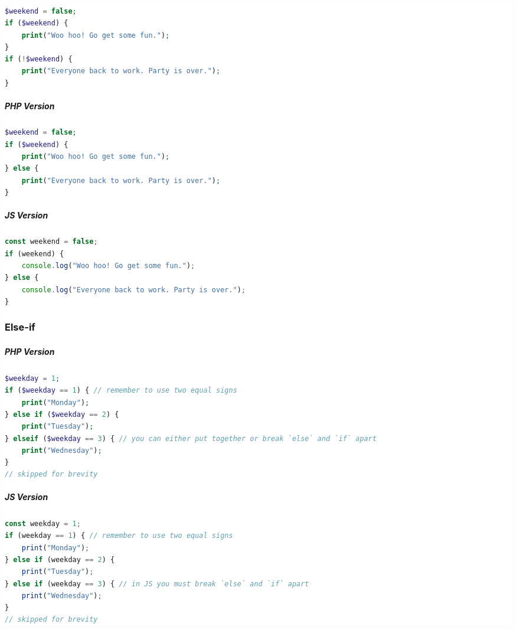 ```php
$weekend = false;
if ($weekend) {
	print("Woo hoo! Go get some fun.");
}
if (!$weekend) {
	print("Everyone back to work. Party is over.");
}
```

##### PHP Version
```php
$weekend = false;
if ($weekend) {
	print("Woo hoo! Go get some fun.");
} else {
	print("Everyone back to work. Party is over.");
}
```

##### JS Version
```javascript
const weekend = false;
if (weekend) {
	console.log("Woo hoo! Go get some fun.");
} else {
	console.log("Everyone back to work. Party is over.");
}
```

### Else-if

##### PHP Version
```php
$weekday = 1;
if ($weekday == 1) { // remember to use two equal signs
	print("Monday");
} else if ($weekday == 2) {
	print("Tuesday");
} elseif ($weekday == 3) { // you can either put together or break `else` and `if` apart
	print("Wednesday");
}
// skipped for brevity
```

##### JS Version
```javascript
const weekday = 1;
if (weekday == 1) { // remember to use two equal signs
	print("Monday");
} else if (weekday == 2) {
	print("Tuesday");
} else if (weekday == 3) { // in JS you must break `else` and `if` apart
	print("Wednesday");
}
// skipped for brevity
```
